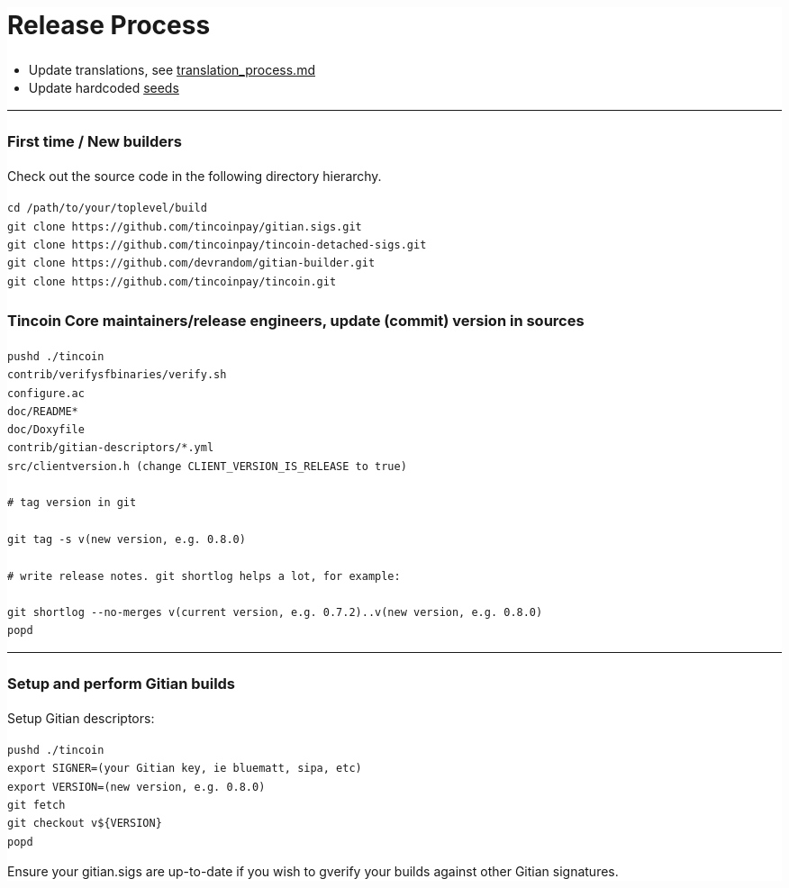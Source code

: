 Release Process
====================

* Update translations, see [translation_process.md](https://github.com/tincoinpay/tincoin/blob/master/doc/translation_process.md#syncing-with-transifex)
* Update hardcoded [seeds](/contrib/seeds)

* * *

### First time / New builders
Check out the source code in the following directory hierarchy.

	cd /path/to/your/toplevel/build
	git clone https://github.com/tincoinpay/gitian.sigs.git
	git clone https://github.com/tincoinpay/tincoin-detached-sigs.git
	git clone https://github.com/devrandom/gitian-builder.git
	git clone https://github.com/tincoinpay/tincoin.git

### Tincoin Core maintainers/release engineers, update (commit) version in sources

	pushd ./tincoin
	contrib/verifysfbinaries/verify.sh
	configure.ac
	doc/README*
	doc/Doxyfile
	contrib/gitian-descriptors/*.yml
	src/clientversion.h (change CLIENT_VERSION_IS_RELEASE to true)

	# tag version in git

	git tag -s v(new version, e.g. 0.8.0)

	# write release notes. git shortlog helps a lot, for example:

	git shortlog --no-merges v(current version, e.g. 0.7.2)..v(new version, e.g. 0.8.0)
	popd

* * *

### Setup and perform Gitian builds

 Setup Gitian descriptors:

	pushd ./tincoin
	export SIGNER=(your Gitian key, ie bluematt, sipa, etc)
	export VERSION=(new version, e.g. 0.8.0)
	git fetch
	git checkout v${VERSION}
	popd

  Ensure your gitian.sigs are up-to-date if you wish to gverify your builds against other Gitian signatures.
